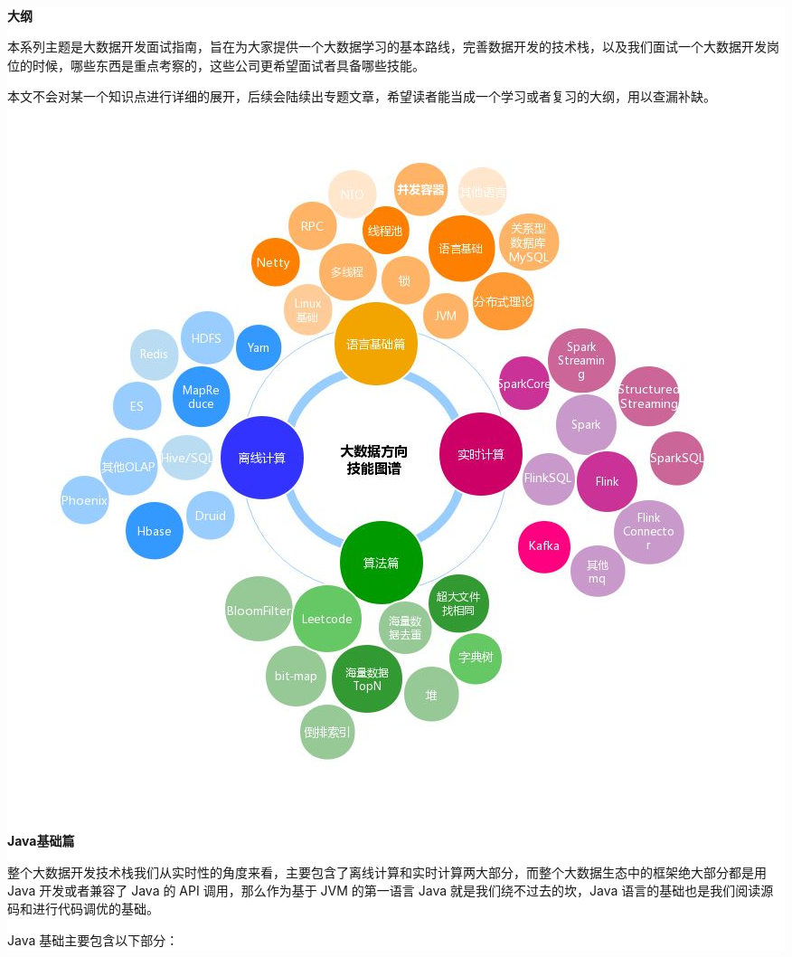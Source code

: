 **大纲**

本系列主题是大数据开发面试指南，旨在为大家提供一个大数据学习的基本路线，完善数据开发的技术栈，以及我们面试一个大数据开发岗位的时候，哪些东西是重点考察的，这些公司更希望面试者具备哪些技能。



本文不会对某一个知识点进行详细的展开，后续会陆续出专题文章，希望读者能当成一个学习或者复习的大纲，用以查漏补缺。

![大数据知识图谱](imgs/大数据知识图谱.jpg)

**Java基础篇**

整个大数据开发技术栈我们从实时性的角度来看，主要包含了离线计算和实时计算两大部分，而整个大数据生态中的框架绝大部分都是用 Java 开发或者兼容了 Java 的 API 调用，那么作为基于 JVM 的第一语言 Java 就是我们绕不过去的坎，Java  语言的基础也是我们阅读源码和进行代码调优的基础。

Java 基础主要包含以下部分：
